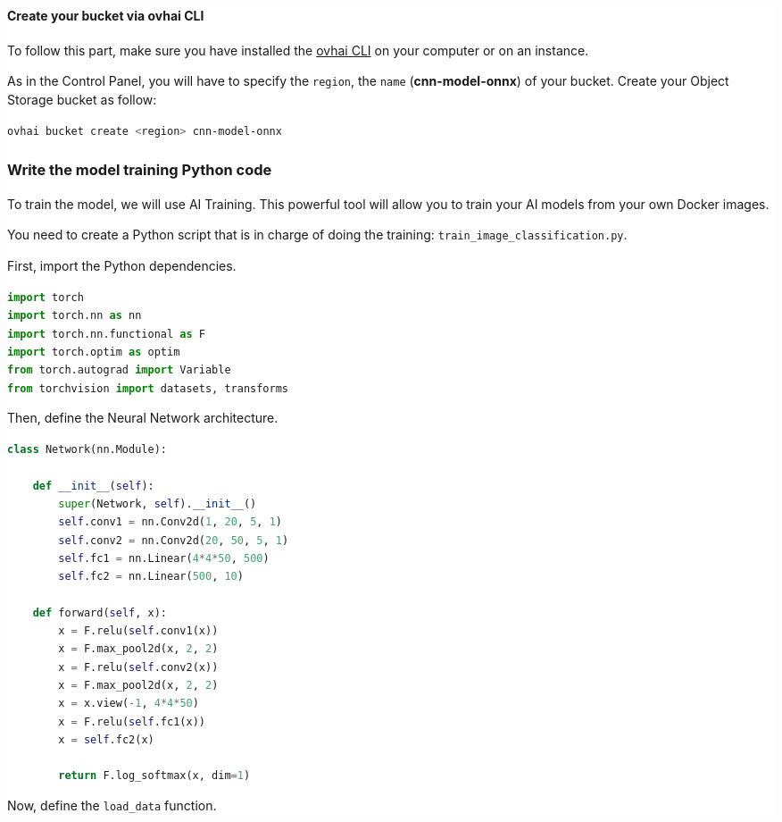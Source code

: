 #### Create your bucket via ovhai CLI

To follow this part, make sure you have installed the [ovhai CLI](https://cli.bhs.ai.cloud.ovh.net/) on your computer or on an instance.

As in the Control Panel, you will have to specify the `region`, the `name` (**cnn-model-onnx**) of your bucket. Create your Object Storage bucket as follow:

```bash
ovhai bucket create <region> cnn-model-onnx
```

### Write the model training Python code

To train the model, we will use AI Training. This powerful tool will allow you to train your AI models from your own Docker images.

You need to create a Python script that is in charge of doing the training: `train_image_classification.py`.

First, import the Python dependencies.

```python
import torch
import torch.nn as nn
import torch.nn.functional as F
import torch.optim as optim
from torch.autograd import Variable
from torchvision import datasets, transforms
```

Then, define the Neural Network architecture.

```python
class Network(nn.Module):

    def __init__(self):
        super(Network, self).__init__()
        self.conv1 = nn.Conv2d(1, 20, 5, 1)
        self.conv2 = nn.Conv2d(20, 50, 5, 1)
        self.fc1 = nn.Linear(4*4*50, 500)
        self.fc2 = nn.Linear(500, 10)

    def forward(self, x):
        x = F.relu(self.conv1(x))
        x = F.max_pool2d(x, 2, 2)
        x = F.relu(self.conv2(x))
        x = F.max_pool2d(x, 2, 2)
        x = x.view(-1, 4*4*50)
        x = F.relu(self.fc1(x))
        x = self.fc2(x)

        return F.log_softmax(x, dim=1)
```

Now, define the `load_data` function.
